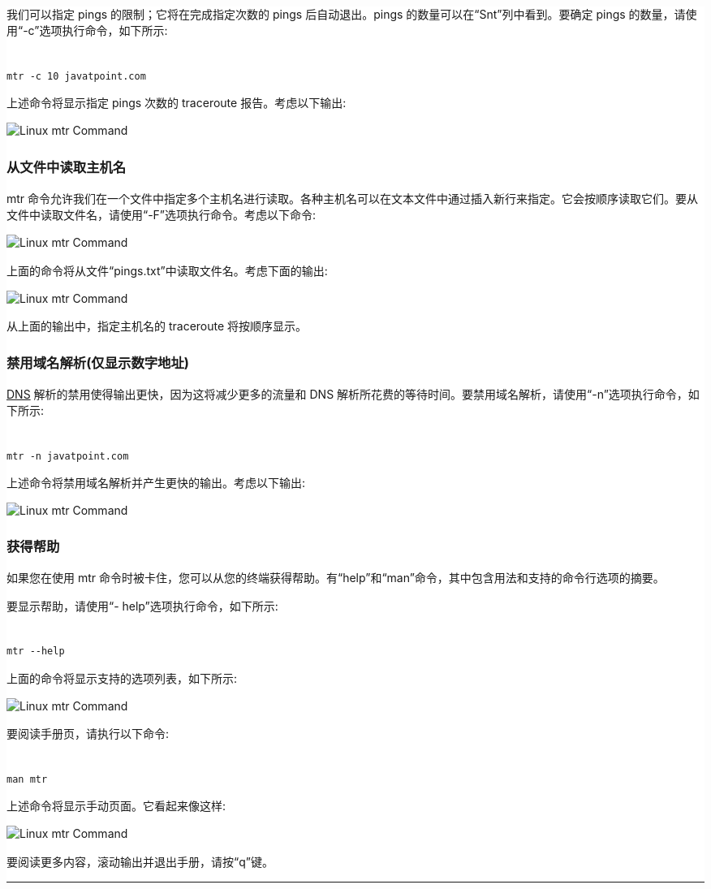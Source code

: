 我们可以指定 pings 的限制；它将在完成指定次数的 pings 后自动退出。pings 的数量可以在“Snt”列中看到。要确定 pings 的数量，请使用“-c”选项执行命令，如下所示:

```

mtr -c 10 javatpoint.com

```

上述命令将显示指定 pings 次数的 traceroute 报告。考虑以下输出:

![Linux mtr Command](../Images/2b182881b8bfc53390991b2b86916228.png)

### 从文件中读取主机名

mtr 命令允许我们在一个文件中指定多个主机名进行读取。各种主机名可以在文本文件中通过插入新行来指定。它会按顺序读取它们。要从文件中读取文件名，请使用“-F”选项执行命令。考虑以下命令:

![Linux mtr Command](../Images/cc4f70b6a065317179428e4a7b05b544.png)

上面的命令将从文件“pings.txt”中读取文件名。考虑下面的输出:

![Linux mtr Command](../Images/1c79b69b667497667ce1a539f376caf9.png)

从上面的输出中，指定主机名的 traceroute 将按顺序显示。

### 禁用域名解析(仅显示数字地址)

[DNS](https://www.javatpoint.com/dns-full-form) 解析的禁用使得输出更快，因为这将减少更多的流量和 DNS 解析所花费的等待时间。要禁用域名解析，请使用“-n”选项执行命令，如下所示:

```

mtr -n javatpoint.com

```

上述命令将禁用域名解析并产生更快的输出。考虑以下输出:

![Linux mtr Command](../Images/1a1e874ace3ae1c9ddc2d8bc85ee212f.png)

### 获得帮助

如果您在使用 mtr 命令时被卡住，您可以从您的终端获得帮助。有“help”和“man”命令，其中包含用法和支持的命令行选项的摘要。

要显示帮助，请使用“- help”选项执行命令，如下所示:

```

mtr --help

```

上面的命令将显示支持的选项列表，如下所示:

![Linux mtr Command](../Images/790cf62f736b3e963f7774151fc2aece.png)

要阅读手册页，请执行以下命令:

```

man mtr

```

上述命令将显示手动页面。它看起来像这样:

![Linux mtr Command](../Images/e2a9a3db67aab81865db1617f1ede7f6.png)

要阅读更多内容，滚动输出并退出手册，请按“q”键。

* * *